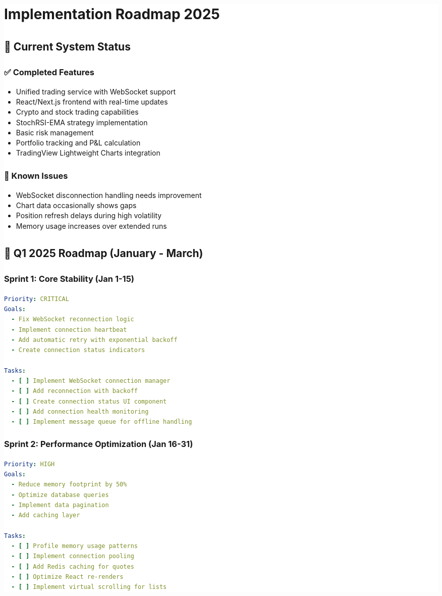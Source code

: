 # Implementation Roadmap 2025

## 🎯 Current System Status

### ✅ Completed Features
- Unified trading service with WebSocket support
- React/Next.js frontend with real-time updates
- Crypto and stock trading capabilities
- StochRSI-EMA strategy implementation
- Basic risk management
- Portfolio tracking and P&L calculation
- TradingView Lightweight Charts integration

### 🔧 Known Issues
- WebSocket disconnection handling needs improvement
- Chart data occasionally shows gaps
- Position refresh delays during high volatility
- Memory usage increases over extended runs

## 📅 Q1 2025 Roadmap (January - March)

### Sprint 1: Core Stability (Jan 1-15)
```yaml
Priority: CRITICAL
Goals:
  - Fix WebSocket reconnection logic
  - Implement connection heartbeat
  - Add automatic retry with exponential backoff
  - Create connection status indicators
  
Tasks:
  - [ ] Implement WebSocket connection manager
  - [ ] Add reconnection with backoff
  - [ ] Create connection status UI component
  - [ ] Add connection health monitoring
  - [ ] Implement message queue for offline handling
```

### Sprint 2: Performance Optimization (Jan 16-31)
```yaml
Priority: HIGH
Goals:
  - Reduce memory footprint by 50%
  - Optimize database queries
  - Implement data pagination
  - Add caching layer
  
Tasks:
  - [ ] Profile memory usage patterns
  - [ ] Implement connection pooling
  - [ ] Add Redis caching for quotes
  - [ ] Optimize React re-renders
  - [ ] Implement virtual scrolling for lists
```
